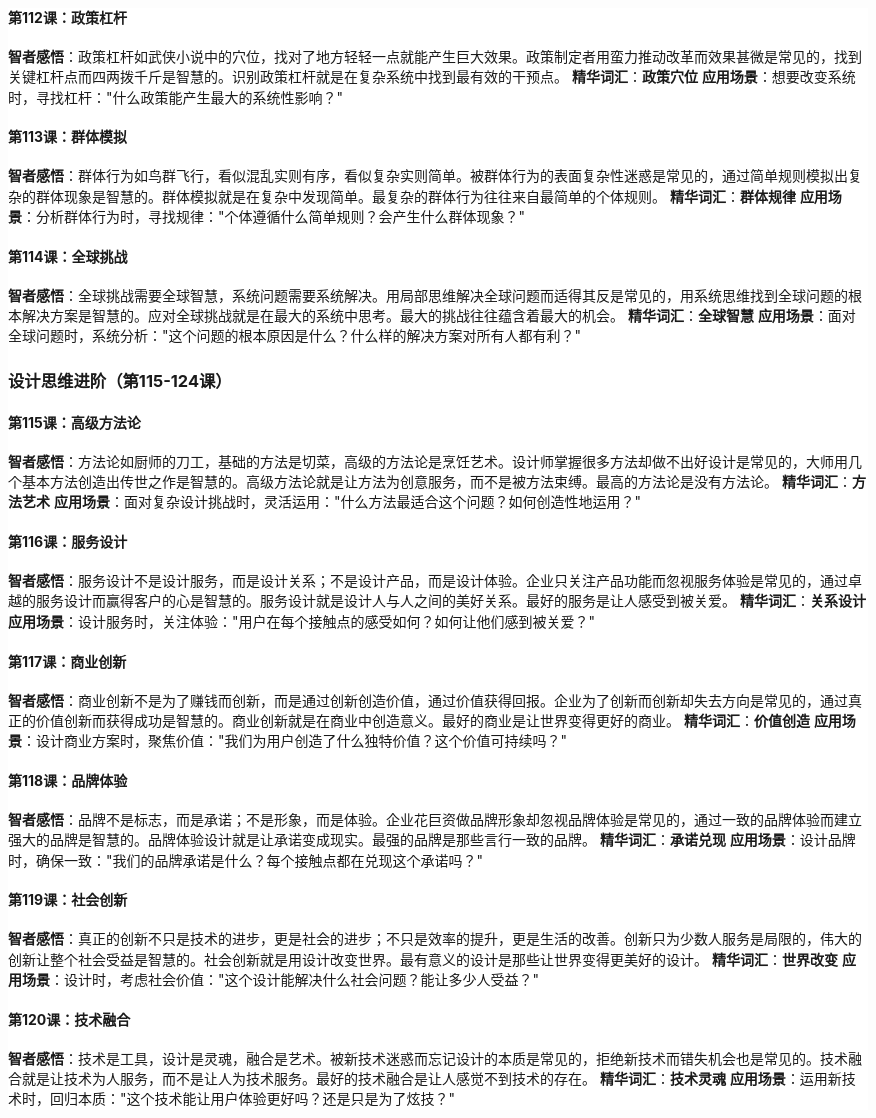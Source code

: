 #### **第112课：政策杠杆**
**智者感悟**：政策杠杆如武侠小说中的穴位，找对了地方轻轻一点就能产生巨大效果。政策制定者用蛮力推动改革而效果甚微是常见的，找到关键杠杆点而四两拨千斤是智慧的。识别政策杠杆就是在复杂系统中找到最有效的干预点。
**精华词汇**：**政策穴位**
**应用场景**：想要改变系统时，寻找杠杆："什么政策能产生最大的系统性影响？"

#### **第113课：群体模拟**
**智者感悟**：群体行为如鸟群飞行，看似混乱实则有序，看似复杂实则简单。被群体行为的表面复杂性迷惑是常见的，通过简单规则模拟出复杂的群体现象是智慧的。群体模拟就是在复杂中发现简单。最复杂的群体行为往往来自最简单的个体规则。
**精华词汇**：**群体规律**
**应用场景**：分析群体行为时，寻找规律："个体遵循什么简单规则？会产生什么群体现象？"

#### **第114课：全球挑战**
**智者感悟**：全球挑战需要全球智慧，系统问题需要系统解决。用局部思维解决全球问题而适得其反是常见的，用系统思维找到全球问题的根本解决方案是智慧的。应对全球挑战就是在最大的系统中思考。最大的挑战往往蕴含着最大的机会。
**精华词汇**：**全球智慧**
**应用场景**：面对全球问题时，系统分析："这个问题的根本原因是什么？什么样的解决方案对所有人都有利？"

### **设计思维进阶（第115-124课）**

#### **第115课：高级方法论**
**智者感悟**：方法论如厨师的刀工，基础的方法是切菜，高级的方法论是烹饪艺术。设计师掌握很多方法却做不出好设计是常见的，大师用几个基本方法创造出传世之作是智慧的。高级方法论就是让方法为创意服务，而不是被方法束缚。最高的方法论是没有方法论。
**精华词汇**：**方法艺术**
**应用场景**：面对复杂设计挑战时，灵活运用："什么方法最适合这个问题？如何创造性地运用？"

#### **第116课：服务设计**
**智者感悟**：服务设计不是设计服务，而是设计关系；不是设计产品，而是设计体验。企业只关注产品功能而忽视服务体验是常见的，通过卓越的服务设计而赢得客户的心是智慧的。服务设计就是设计人与人之间的美好关系。最好的服务是让人感受到被关爱。
**精华词汇**：**关系设计**
**应用场景**：设计服务时，关注体验："用户在每个接触点的感受如何？如何让他们感到被关爱？"

#### **第117课：商业创新**
**智者感悟**：商业创新不是为了赚钱而创新，而是通过创新创造价值，通过价值获得回报。企业为了创新而创新却失去方向是常见的，通过真正的价值创新而获得成功是智慧的。商业创新就是在商业中创造意义。最好的商业是让世界变得更好的商业。
**精华词汇**：**价值创造**
**应用场景**：设计商业方案时，聚焦价值："我们为用户创造了什么独特价值？这个价值可持续吗？"

#### **第118课：品牌体验**
**智者感悟**：品牌不是标志，而是承诺；不是形象，而是体验。企业花巨资做品牌形象却忽视品牌体验是常见的，通过一致的品牌体验而建立强大的品牌是智慧的。品牌体验设计就是让承诺变成现实。最强的品牌是那些言行一致的品牌。
**精华词汇**：**承诺兑现**
**应用场景**：设计品牌时，确保一致："我们的品牌承诺是什么？每个接触点都在兑现这个承诺吗？"

#### **第119课：社会创新**
**智者感悟**：真正的创新不只是技术的进步，更是社会的进步；不只是效率的提升，更是生活的改善。创新只为少数人服务是局限的，伟大的创新让整个社会受益是智慧的。社会创新就是用设计改变世界。最有意义的设计是那些让世界变得更美好的设计。
**精华词汇**：**世界改变**
**应用场景**：设计时，考虑社会价值："这个设计能解决什么社会问题？能让多少人受益？"

#### **第120课：技术融合**
**智者感悟**：技术是工具，设计是灵魂，融合是艺术。被新技术迷惑而忘记设计的本质是常见的，拒绝新技术而错失机会也是常见的。技术融合就是让技术为人服务，而不是让人为技术服务。最好的技术融合是让人感觉不到技术的存在。
**精华词汇**：**技术灵魂**
**应用场景**：运用新技术时，回归本质："这个技术能让用户体验更好吗？还是只是为了炫技？"
